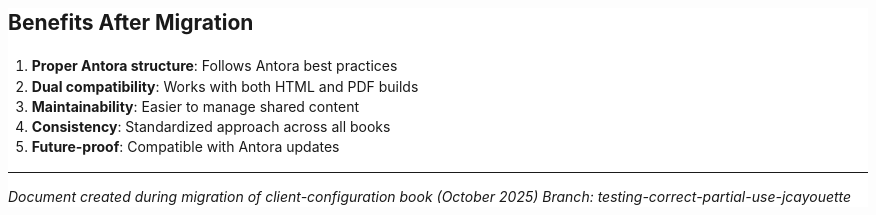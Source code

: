 ## Benefits After Migration

1. **Proper Antora structure**: Follows Antora best practices
2. **Dual compatibility**: Works with both HTML and PDF builds
3. **Maintainability**: Easier to manage shared content
4. **Consistency**: Standardized approach across all books
5. **Future-proof**: Compatible with Antora updates

---

*Document created during migration of client-configuration book (October 2025)*
*Branch: testing-correct-partial-use-jcayouette*

